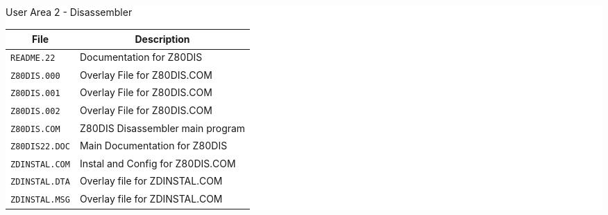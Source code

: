 User Area 2 - Disassembler

| **File**       | **Description**                  |
|----------------|----------------------------------|
| `README.22`    | Documentation for Z80DIS         |
| `Z80DIS.000`   | Overlay File for Z80DIS.COM      |
| `Z80DIS.001`   | Overlay File for Z80DIS.COM      |
| `Z80DIS.002`   | Overlay File for Z80DIS.COM      |
| `Z80DIS.COM`   | Z80DIS Disassembler main program |
| `Z80DIS22.DOC` | Main Documentation for Z80DIS    |
| `ZDINSTAL.COM` | Instal and Config for Z80DIS.COM |
| `ZDINSTAL.DTA` | Overlay file for ZDINSTAL.COM    |
| `ZDINSTAL.MSG` | Overlay file for ZDINSTAL.COM    |

